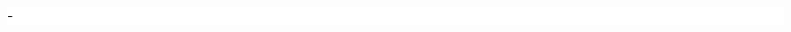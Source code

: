 -<html class="scroll-smooth [scrollbar-gutter:stable]" lang="en" ><head><meta charset="utf-8"><meta name="viewport" content="width=device-width"><meta content="#ffffff" media="(prefers-color-scheme: light)" name="theme-color"><meta content="#1a1a1a" media="(prefers-color-scheme: dark)" name="theme-color"><title>Hair Styler | Floria FL [ Book now ]</title><meta content="Book your appointment with Hair Styler" name="description"><meta content="Hair Styler • Setmore" property="og:site_name"><meta content="website" property="og:type"><meta content="https://salonq.setmore.com/" property="og:url"><meta content="https://avatar.setmore.com/files/public/fVoaTvscQ992/profilepic.png?format=png" property="og:image"><meta content="summary_large_image" property="twitter:card"><meta content="https://avatar.anywhere.app/files/img/fVoaTvscQ992/profilepic.png" property="twitter:image"><link href="https://salonq.setmore.com/handlers/manifest.webmanifest" rel="manifest"><link href="https://favicon.setmore.com/files/public/fVoaTvscQ992/profilepic.png" rel="icon" sizes="32x32" type="image/png"><link href="https://favicon.setmore.com/files/public/fVoaTvscQ992/profilepic.png" rel="icon" sizes="48x48" type="image/png"><link href="https://favicon.setmore.com/files/public/fVoaTvscQ992/profilepic.png" rel="icon" sizes="96x96" type="image/png"><link href="https://favicon.setmore.com/files/public/fVoaTvscQ992/profilepic.png" rel="icon" sizes="144x144" type="image/png"><meta charset="utf-8"><meta name="viewport" content="width=device-width"><meta content="#ffffff" media="(prefers-color-scheme: light)" name="theme-color"><meta content="#1a1a1a" media="(prefers-color-scheme: dark)" name="theme-color"><meta content="Book your appointment with Hair Styler" name="description"><meta content="Hair Styler | Florida FL [ Book now ]" property="og:title"><meta content="Book your appointment with Hair Styler" property="og:description"><meta content="Hair Styler | Florida Fl [ Book now ]" property="twitter:title"><meta content="Book your appointment with Hair Styler" property="twitter:description"><link href="https://salonq.setmore.com/" rel="canonical"><link href="https://avatar.setmore.com/files/img/fVoaTvscQ992/profilepic.png?w=180" rel="apple-touch-icon" sizes="180x180"><script id="json-schema" type="application/ld+json">{"@context":"https://schema.org","@type":"LocalBusiness","address":{"@type":"PostalAddress","addressLocality":"Florida Fl","addressRegion":"florida","postalCode":"33503","streetAddress":"Somewhere in Florida"},"name":"Hair Styler","description":"Superior service, personalized